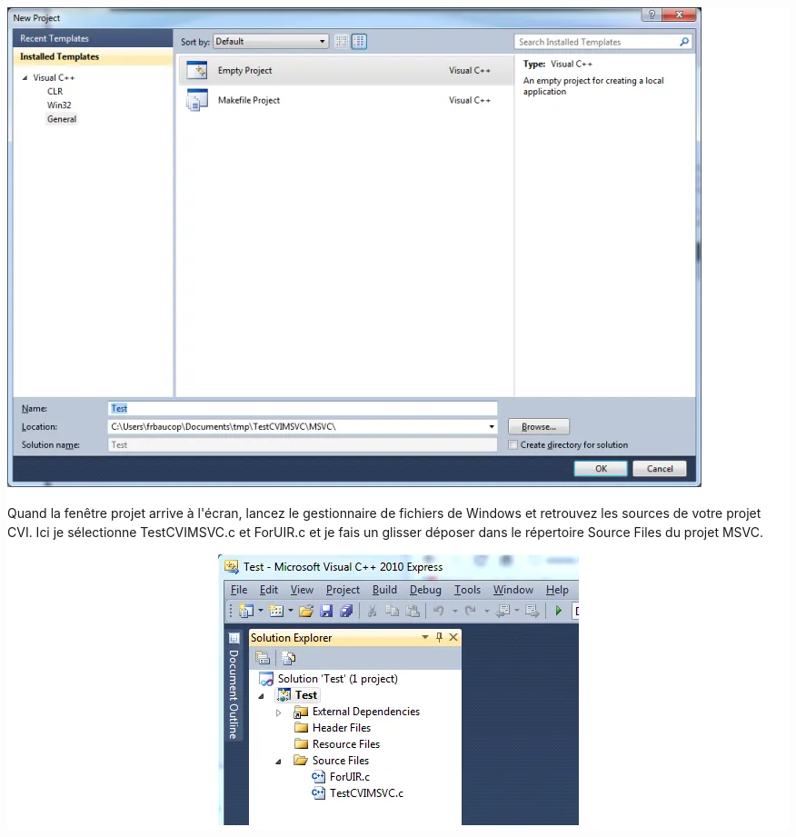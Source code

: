 <img src="./assets/img3.webp" alt="" loading="lazy"/>
</div>


Quand la fenêtre projet arrive à l'écran, lancez le gestionnaire de fichiers de Windows et retrouvez les sources de votre projet CVI. Ici je sélectionne TestCVIMSVC.c et ForUIR.c et je fais un glisser déposer dans le répertoire Source Files du projet MSVC.

<div align="center">
<img src="./assets/img4.webp" alt="" loading="lazy"/>
</div>
